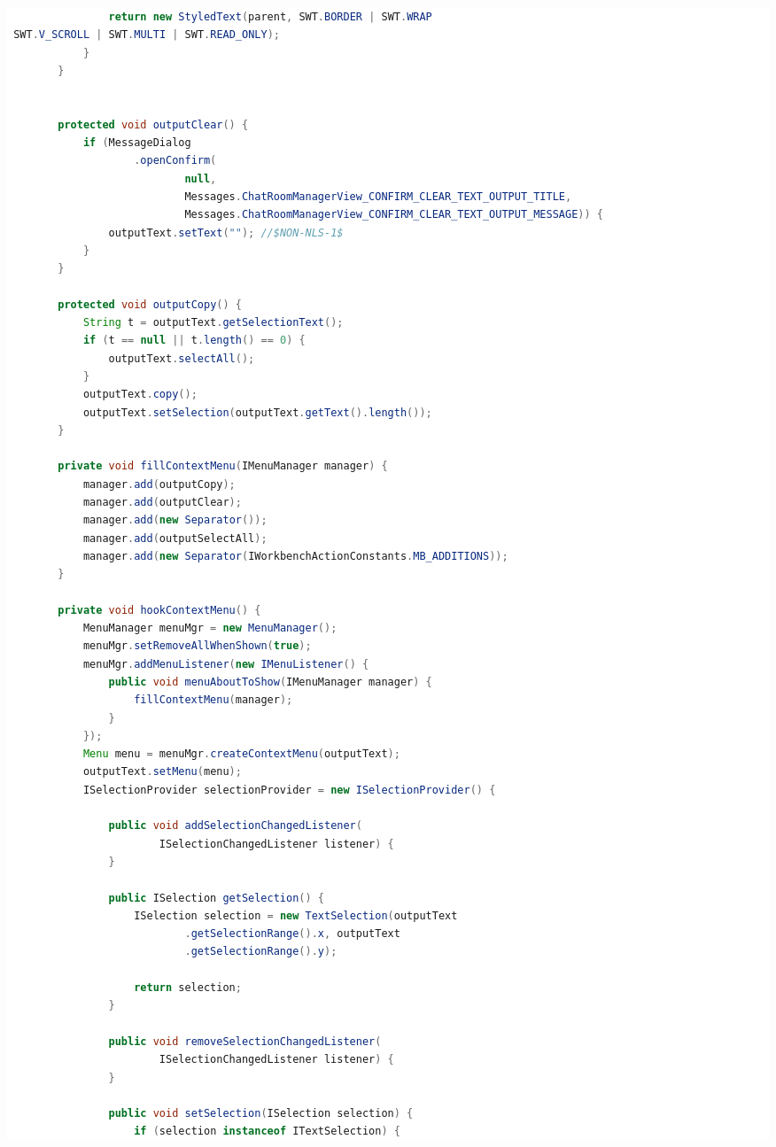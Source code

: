 ```java
				return new StyledText(parent, SWT.BORDER | SWT.WRAP
 SWT.V_SCROLL | SWT.MULTI | SWT.READ_ONLY);
			}
		}


		protected void outputClear() {
			if (MessageDialog
					.openConfirm(
							null,
							Messages.ChatRoomManagerView_CONFIRM_CLEAR_TEXT_OUTPUT_TITLE,
							Messages.ChatRoomManagerView_CONFIRM_CLEAR_TEXT_OUTPUT_MESSAGE)) {
				outputText.setText(""); //$NON-NLS-1$
			}
		}

		protected void outputCopy() {
			String t = outputText.getSelectionText();
			if (t == null || t.length() == 0) {
				outputText.selectAll();
			}
			outputText.copy();
			outputText.setSelection(outputText.getText().length());
		}

		private void fillContextMenu(IMenuManager manager) {
			manager.add(outputCopy);
			manager.add(outputClear);
			manager.add(new Separator());
			manager.add(outputSelectAll);
			manager.add(new Separator(IWorkbenchActionConstants.MB_ADDITIONS));
		}

		private void hookContextMenu() {
			MenuManager menuMgr = new MenuManager(); 
			menuMgr.setRemoveAllWhenShown(true);
			menuMgr.addMenuListener(new IMenuListener() {
				public void menuAboutToShow(IMenuManager manager) {
					fillContextMenu(manager);
				}
			});
			Menu menu = menuMgr.createContextMenu(outputText);
			outputText.setMenu(menu);
			ISelectionProvider selectionProvider = new ISelectionProvider() {

				public void addSelectionChangedListener(
						ISelectionChangedListener listener) {
				}

				public ISelection getSelection() {
					ISelection selection = new TextSelection(outputText
							.getSelectionRange().x, outputText
							.getSelectionRange().y);

					return selection;
				}

				public void removeSelectionChangedListener(
						ISelectionChangedListener listener) {
				}

				public void setSelection(ISelection selection) {
					if (selection instanceof ITextSelection) {
```